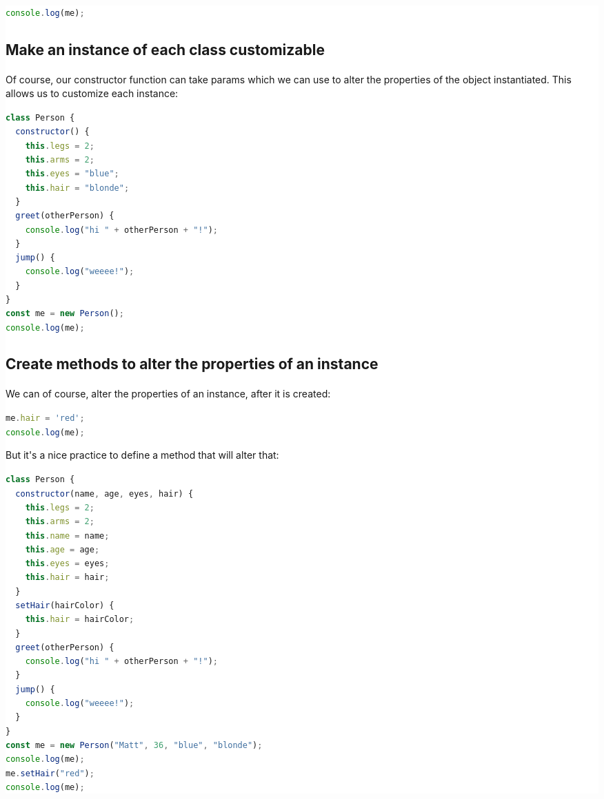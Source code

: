 ```javascript
console.log(me);

```

## Make an instance of each class customizable

Of course, our constructor function can take params which we can use to alter the properties of the object instantiated.  This allows us to customize each instance:

```javascript
class Person {
  constructor() {
    this.legs = 2;
    this.arms = 2;
    this.eyes = "blue";
    this.hair = "blonde";
  }
  greet(otherPerson) {
    console.log("hi " + otherPerson + "!");
  }
  jump() {
    console.log("weeee!");
  }
}
const me = new Person();
console.log(me);

```

## Create methods to alter the properties of an instance

We can of course, alter the properties of an instance, after it is created:

```javascript
me.hair = 'red';
console.log(me);
```

But it's a nice practice to define a method that will alter that:

```javascript
class Person {
  constructor(name, age, eyes, hair) {
    this.legs = 2;
    this.arms = 2;
    this.name = name;
    this.age = age;
    this.eyes = eyes;
    this.hair = hair;
  }
  setHair(hairColor) {
    this.hair = hairColor;
  }
  greet(otherPerson) {
    console.log("hi " + otherPerson + "!");
  }
  jump() {
    console.log("weeee!");
  }
}
const me = new Person("Matt", 36, "blue", "blonde");
console.log(me);
me.setHair("red");
console.log(me);

```